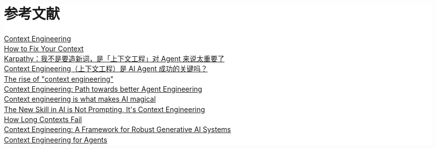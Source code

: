 # 参考文献
[Context Engineering](https://blog.langchain.com/context-engineering-for-agents/)\
[How to Fix Your Context](https://www.dbreunig.com/2025/06/26/how-to-fix-your-context.html)\
[Karpathy：我不是要造新词，是「上下文工程」对 Agent 来说太重要了](https://hub.baai.ac.cn/view/47077)\
[Context Engineering（上下文工程）是 AI Agent 成功的关键吗？](https://zhuanlan.zhihu.com/p/1925152531727758167)\
[The rise of "context engineering"](https://blog.langchain.com/the-rise-of-context-engineering/)\
[Context Engineering: Path towards better Agent Engineering](https://medium.com/superagentic-ai/context-engineering-path-towards-better-agent-engineering-412d7f9bf9f2)\
[Context engineering is what makes AI magical](https://boristane.com/blog/context-engineering/)\
[The New Skill in AI is Not Prompting, It's Context Engineering](https://www.philschmid.de/context-engineering)\
[How Long Contexts Fail](https://www.dbreunig.com/2025/06/22/how-contexts-fail-and-how-to-fix-them.html?ref=blog.langchain.com#context-clash)\
[Context Engineering: A Framework for Robust Generative AI Systems](https://www.sundeepteki.org/blog/context-engineering-a-framework-for-robust-generative-ai-systems)\
[Context Engineering for Agents](https://rlancemartin.github.io/2025/06/23/context_engineering/)


